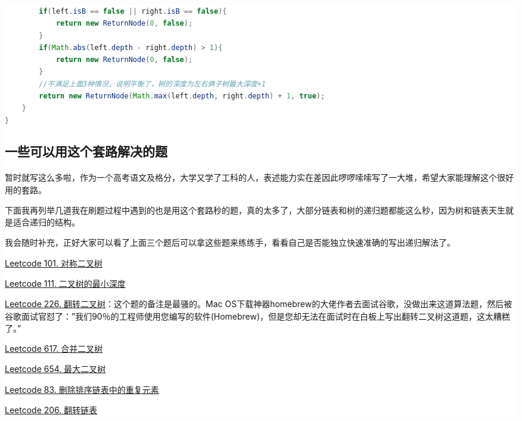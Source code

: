 ```java
        if(left.isB == false || right.isB == false){
            return new ReturnNode(0, false); 
        }
        if(Math.abs(left.depth - right.depth) > 1){
            return new ReturnNode(0, false);
        }
        //不满足上面3种情况，说明平衡了，树的深度为左右俩子树最大深度+1
        return new ReturnNode(Math.max(left.depth, right.depth) + 1, true);
    }
}
```

## 一些可以用这个套路解决的题

暂时就写这么多啦，作为一个高考语文及格分，大学又学了工科的人，表述能力实在差因此啰啰嗦嗦写了一大堆，希望大家能理解这个很好用的套路。

下面我再列举几道我在刷题过程中遇到的也是用这个套路秒的题，真的太多了，大部分链表和树的递归题都能这么秒，因为树和链表天生就是适合递归的结构。

我会随时补充，正好大家可以看了上面三个题后可以拿这些题来练练手，看看自己是否能独立快速准确的写出递归解法了。

[Leetcode 101. 对称二叉树](https://links.jianshu.com/go?to=https%3A%2F%2Fleetcode-cn.com%2Fproblems%2Fsymmetric-tree%2Fcomments%2F)

[Leetcode 111. 二叉树的最小深度](https://links.jianshu.com/go?to=https%3A%2F%2Fleetcode-cn.com%2Fproblems%2Fminimum-depth-of-binary-tree%2F)

[Leetcode 226. 翻转二叉树](https://links.jianshu.com/go?to=https%3A%2F%2Fleetcode-cn.com%2Fproblems%2Finvert-binary-tree%2F)：这个题的备注是最骚的。Mac OS下载神器homebrew的大佬作者去面试谷歌，没做出来这道算法题，然后被谷歌面试官怼了：”我们90％的工程师使用您编写的软件(Homebrew)，但是您却无法在面试时在白板上写出翻转二叉树这道题，这太糟糕了。”

[Leetcode 617. 合并二叉树](https://links.jianshu.com/go?to=https%3A%2F%2Fleetcode-cn.com%2Fproblems%2Fmerge-two-binary-trees%2F)

[Leetcode 654. 最大二叉树](https://links.jianshu.com/go?to=https%3A%2F%2Fleetcode-cn.com%2Fproblems%2Fmaximum-binary-tree%2F)

[Leetcode 83. 删除排序链表中的重复元素](https://links.jianshu.com/go?to=https%3A%2F%2Fleetcode-cn.com%2Fproblems%2Fremove-duplicates-from-sorted-list%2F)

[Leetcode 206. 翻转链表](https://links.jianshu.com/go?to=https%3A%2F%2Fleetcode-cn.com%2Fproblems%2Freverse-linked-list%2Fcomments%2F)